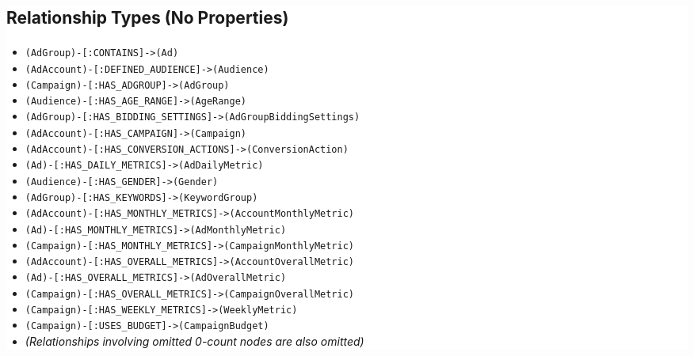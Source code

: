 ## Relationship Types (No Properties)

* `(AdGroup)-[:CONTAINS]->(Ad)`
* `(AdAccount)-[:DEFINED_AUDIENCE]->(Audience)`
* `(Campaign)-[:HAS_ADGROUP]->(AdGroup)`
* `(Audience)-[:HAS_AGE_RANGE]->(AgeRange)`
* `(AdGroup)-[:HAS_BIDDING_SETTINGS]->(AdGroupBiddingSettings)`
* `(AdAccount)-[:HAS_CAMPAIGN]->(Campaign)`
* `(AdAccount)-[:HAS_CONVERSION_ACTIONS]->(ConversionAction)`
* `(Ad)-[:HAS_DAILY_METRICS]->(AdDailyMetric)`
* `(Audience)-[:HAS_GENDER]->(Gender)`
* `(AdGroup)-[:HAS_KEYWORDS]->(KeywordGroup)`
* `(AdAccount)-[:HAS_MONTHLY_METRICS]->(AccountMonthlyMetric)`
* `(Ad)-[:HAS_MONTHLY_METRICS]->(AdMonthlyMetric)`
* `(Campaign)-[:HAS_MONTHLY_METRICS]->(CampaignMonthlyMetric)`
* `(AdAccount)-[:HAS_OVERALL_METRICS]->(AccountOverallMetric)`
* `(Ad)-[:HAS_OVERALL_METRICS]->(AdOverallMetric)`
* `(Campaign)-[:HAS_OVERALL_METRICS]->(CampaignOverallMetric)`
* `(Campaign)-[:HAS_WEEKLY_METRICS]->(WeeklyMetric)`
* `(Campaign)-[:USES_BUDGET]->(CampaignBudget)`
* *(Relationships involving omitted 0-count nodes are also omitted)* 